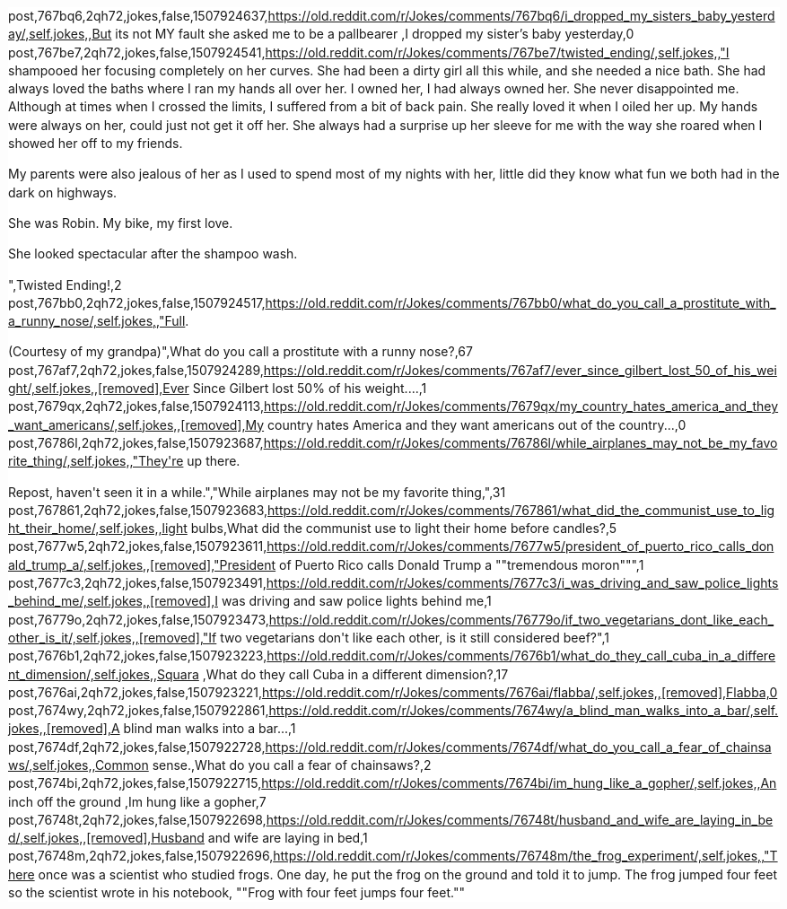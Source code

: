 post,767bq6,2qh72,jokes,false,1507924637,https://old.reddit.com/r/Jokes/comments/767bq6/i_dropped_my_sisters_baby_yesterday/,self.jokes,,But its not MY fault she asked me to be a pallbearer ,I dropped my sister’s baby yesterday,0
post,767be7,2qh72,jokes,false,1507924541,https://old.reddit.com/r/Jokes/comments/767be7/twisted_ending/,self.jokes,,"I shampooed her focusing completely on her curves. She had been a dirty girl all this while, and she needed a nice bath. She had always loved the baths where I ran my hands all over her. I owned her, I had always owned her. She never disappointed me. Although at times when I crossed the limits, I suffered from a bit of back pain. She really loved it when I oiled her up. My hands were always on her, could just not get it off her. She always had a surprise up her sleeve for me with the way she roared when I showed her off to my friends.

My parents were also jealous of her as I used to spend most of my nights with her, little did they know what fun we both had in the dark on highways.

She was Robin. My bike, my first love.

She looked spectacular after the shampoo wash.

",Twisted Ending!,2
post,767bb0,2qh72,jokes,false,1507924517,https://old.reddit.com/r/Jokes/comments/767bb0/what_do_you_call_a_prostitute_with_a_runny_nose/,self.jokes,,"Full.

(Courtesy of my grandpa)",What do you call a prostitute with a runny nose?,67
post,767af7,2qh72,jokes,false,1507924289,https://old.reddit.com/r/Jokes/comments/767af7/ever_since_gilbert_lost_50_of_his_weight/,self.jokes,,[removed],Ever Since Gilbert lost 50% of his weight....,1
post,7679qx,2qh72,jokes,false,1507924113,https://old.reddit.com/r/Jokes/comments/7679qx/my_country_hates_america_and_they_want_americans/,self.jokes,,[removed],My country hates America and they want americans out of the country...,0
post,76786l,2qh72,jokes,false,1507923687,https://old.reddit.com/r/Jokes/comments/76786l/while_airplanes_may_not_be_my_favorite_thing/,self.jokes,,"They're up there.

Repost, haven't seen it in a while.","While airplanes may not be my favorite thing,",31
post,767861,2qh72,jokes,false,1507923683,https://old.reddit.com/r/Jokes/comments/767861/what_did_the_communist_use_to_light_their_home/,self.jokes,,light bulbs,What did the communist use to light their home before candles?,5
post,7677w5,2qh72,jokes,false,1507923611,https://old.reddit.com/r/Jokes/comments/7677w5/president_of_puerto_rico_calls_donald_trump_a/,self.jokes,,[removed],"President of Puerto Rico calls Donald Trump a ""tremendous moron""",1
post,7677c3,2qh72,jokes,false,1507923491,https://old.reddit.com/r/Jokes/comments/7677c3/i_was_driving_and_saw_police_lights_behind_me/,self.jokes,,[removed],I was driving and saw police lights behind me,1
post,76779o,2qh72,jokes,false,1507923473,https://old.reddit.com/r/Jokes/comments/76779o/if_two_vegetarians_dont_like_each_other_is_it/,self.jokes,,[removed],"If two vegetarians don't like each other, is it still considered beef?",1
post,7676b1,2qh72,jokes,false,1507923223,https://old.reddit.com/r/Jokes/comments/7676b1/what_do_they_call_cuba_in_a_different_dimension/,self.jokes,,Squara ,What do they call Cuba in a different dimension?,17
post,7676ai,2qh72,jokes,false,1507923221,https://old.reddit.com/r/Jokes/comments/7676ai/flabba/,self.jokes,,[removed],Flabba,0
post,7674wy,2qh72,jokes,false,1507922861,https://old.reddit.com/r/Jokes/comments/7674wy/a_blind_man_walks_into_a_bar/,self.jokes,,[removed],A blind man walks into a bar...,1
post,7674df,2qh72,jokes,false,1507922728,https://old.reddit.com/r/Jokes/comments/7674df/what_do_you_call_a_fear_of_chainsaws/,self.jokes,,Common sense.,What do you call a fear of chainsaws?,2
post,7674bi,2qh72,jokes,false,1507922715,https://old.reddit.com/r/Jokes/comments/7674bi/im_hung_like_a_gopher/,self.jokes,,An inch off the ground ,Im hung like a gopher,7
post,76748t,2qh72,jokes,false,1507922698,https://old.reddit.com/r/Jokes/comments/76748t/husband_and_wife_are_laying_in_bed/,self.jokes,,[removed],Husband and wife are laying in bed,1
post,76748m,2qh72,jokes,false,1507922696,https://old.reddit.com/r/Jokes/comments/76748m/the_frog_experiment/,self.jokes,,"There once was a scientist who studied frogs. One day, he put the frog on the ground and told it to jump. The frog jumped four feet so the scientist wrote in his notebook, ""Frog with four feet jumps four feet.""
